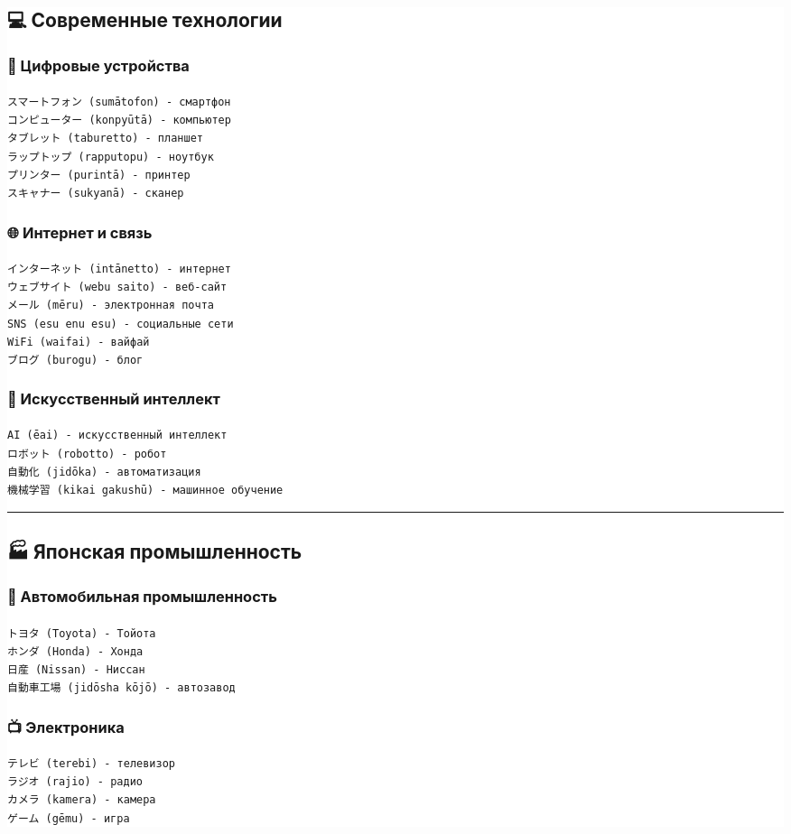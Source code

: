 
## 💻 Современные технологии

### 📱 Цифровые устройства
```
スマートフォン (sumātofon) - смартфон
コンピューター (konpyūtā) - компьютер
タブレット (taburetto) - планшет
ラップトップ (rapputopu) - ноутбук
プリンター (purintā) - принтер
スキャナー (sukyanā) - сканер
```

### 🌐 Интернет и связь
```
インターネット (intānetto) - интернет
ウェブサイト (webu saito) - веб-сайт
メール (mēru) - электронная почта
SNS (esu enu esu) - социальные сети
WiFi (waifai) - вайфай
ブログ (burogu) - блог
```

### 🤖 Искусственный интеллект
```
AI (ēai) - искусственный интеллект
ロボット (robotto) - робот
自動化 (jidōka) - автоматизация
機械学習 (kikai gakushū) - машинное обучение
```

---

## 🏭 Японская промышленность

### 🚗 Автомобильная промышленность
```
トヨタ (Toyota) - Тойота
ホンダ (Honda) - Хонда
日産 (Nissan) - Ниссан
自動車工場 (jidōsha kōjō) - автозавод
```

### 📺 Электроника
```
テレビ (terebi) - телевизор
ラジオ (rajio) - радио
カメラ (kamera) - камера
ゲーム (gēmu) - игра
```
